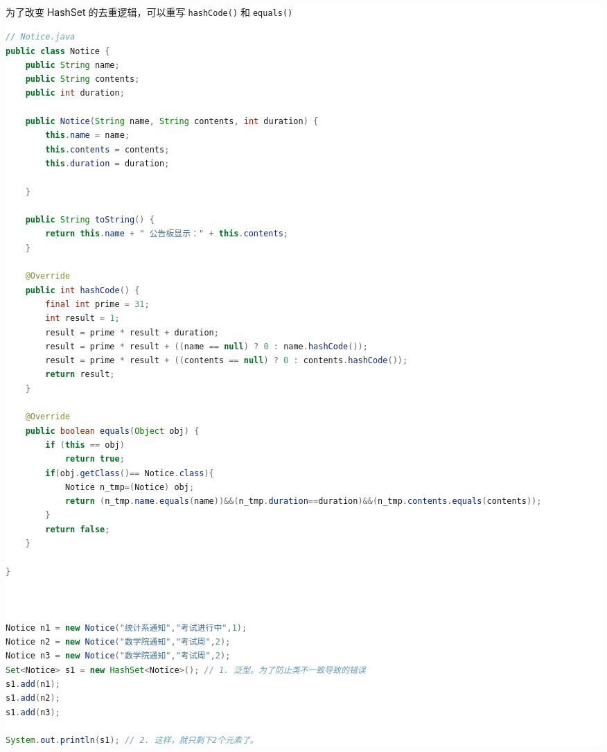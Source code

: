 为了改变 HashSet 的去重逻辑，可以重写 `hashCode()` 和 `equals()`

```java
// Notice.java
public class Notice {
    public String name;
    public String contents;
    public int duration;

    public Notice(String name, String contents, int duration) {
        this.name = name;
        this.contents = contents;
        this.duration = duration;

    }

    public String toString() {
        return this.name + " 公告板显示：" + this.contents;
    }

    @Override
    public int hashCode() {
        final int prime = 31;
        int result = 1;
        result = prime * result + duration;
        result = prime * result + ((name == null) ? 0 : name.hashCode());
        result = prime * result + ((contents == null) ? 0 : contents.hashCode());
        return result;
    }

    @Override
    public boolean equals(Object obj) {
        if (this == obj)
            return true;
        if(obj.getClass()== Notice.class){
            Notice n_tmp=(Notice) obj;
            return (n_tmp.name.equals(name))&&(n_tmp.duration==duration)&&(n_tmp.contents.equals(contents));
        }
        return false;
    }

}



Notice n1 = new Notice("统计系通知","考试进行中",1);
Notice n2 = new Notice("数学院通知","考试周",2);
Notice n3 = new Notice("数学院通知","考试周",2);
Set<Notice> s1 = new HashSet<Notice>(); // 1. 泛型。为了防止类不一致导致的错误
s1.add(n1);
s1.add(n2);
s1.add(n3);

System.out.println(s1); // 2. 这样，就只剩下2个元素了。
```
